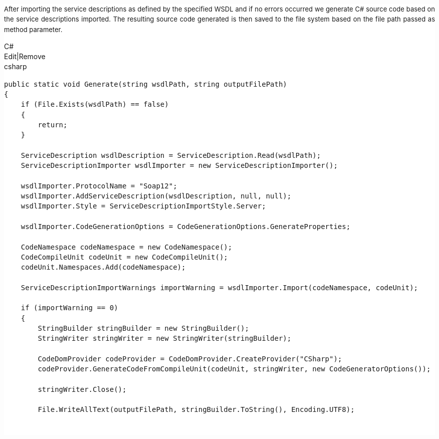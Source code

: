 <p style="text-align:justify"><span style="font-size:small">After importing the service descriptions as defined by the specified WSDL and if no errors occurred we generate C# source code based on the service descriptions imported. The resulting source code
 generated is then saved to the file system based on the file path passed as method parameter.</span></p>
<div><span>
<div class="scriptcode">
<div class="pluginEditHolder" pluginCommand="mceScriptCode">
<div class="title"><span>C#</span></div>
<div class="pluginLinkHolder"><span class="pluginEditHolderLink">Edit</span>|<span class="pluginRemoveHolderLink">Remove</span></div>
<span class="hidden">csharp</span>

<div class="preview">
<pre class="csharp"><span class="cs__keyword">public</span>&nbsp;<span class="cs__keyword">static</span>&nbsp;<span class="cs__keyword">void</span>&nbsp;Generate(<span class="cs__keyword">string</span>&nbsp;wsdlPath,&nbsp;<span class="cs__keyword">string</span>&nbsp;outputFilePath)&nbsp;
{&nbsp;
&nbsp;&nbsp;&nbsp;&nbsp;<span class="cs__keyword">if</span>&nbsp;(File.Exists(wsdlPath)&nbsp;==&nbsp;<span class="cs__keyword">false</span>)&nbsp;
&nbsp;&nbsp;&nbsp;&nbsp;{&nbsp;
&nbsp;&nbsp;&nbsp;&nbsp;&nbsp;&nbsp;&nbsp;&nbsp;<span class="cs__keyword">return</span>;&nbsp;
&nbsp;&nbsp;&nbsp;&nbsp;}&nbsp;
&nbsp;
&nbsp;&nbsp;&nbsp;&nbsp;ServiceDescription&nbsp;wsdlDescription&nbsp;=&nbsp;ServiceDescription.Read(wsdlPath);&nbsp;
&nbsp;&nbsp;&nbsp;&nbsp;ServiceDescriptionImporter&nbsp;wsdlImporter&nbsp;=&nbsp;<span class="cs__keyword">new</span>&nbsp;ServiceDescriptionImporter();&nbsp;
&nbsp;
&nbsp;&nbsp;&nbsp;&nbsp;wsdlImporter.ProtocolName&nbsp;=&nbsp;<span class="cs__string">&quot;Soap12&quot;</span>;&nbsp;
&nbsp;&nbsp;&nbsp;&nbsp;wsdlImporter.AddServiceDescription(wsdlDescription,&nbsp;<span class="cs__keyword">null</span>,&nbsp;<span class="cs__keyword">null</span>);&nbsp;
&nbsp;&nbsp;&nbsp;&nbsp;wsdlImporter.Style&nbsp;=&nbsp;ServiceDescriptionImportStyle.Server;&nbsp;
&nbsp;
&nbsp;&nbsp;&nbsp;&nbsp;wsdlImporter.CodeGenerationOptions&nbsp;=&nbsp;CodeGenerationOptions.GenerateProperties;&nbsp;
&nbsp;
&nbsp;&nbsp;&nbsp;&nbsp;CodeNamespace&nbsp;codeNamespace&nbsp;=&nbsp;<span class="cs__keyword">new</span>&nbsp;CodeNamespace();&nbsp;
&nbsp;&nbsp;&nbsp;&nbsp;CodeCompileUnit&nbsp;codeUnit&nbsp;=&nbsp;<span class="cs__keyword">new</span>&nbsp;CodeCompileUnit();&nbsp;
&nbsp;&nbsp;&nbsp;&nbsp;codeUnit.Namespaces.Add(codeNamespace);&nbsp;
&nbsp;
&nbsp;&nbsp;&nbsp;&nbsp;ServiceDescriptionImportWarnings&nbsp;importWarning&nbsp;=&nbsp;wsdlImporter.Import(codeNamespace,&nbsp;codeUnit);&nbsp;
&nbsp;
&nbsp;&nbsp;&nbsp;&nbsp;<span class="cs__keyword">if</span>&nbsp;(importWarning&nbsp;==&nbsp;<span class="cs__number">0</span>)&nbsp;
&nbsp;&nbsp;&nbsp;&nbsp;{&nbsp;
&nbsp;&nbsp;&nbsp;&nbsp;&nbsp;&nbsp;&nbsp;&nbsp;StringBuilder&nbsp;stringBuilder&nbsp;=&nbsp;<span class="cs__keyword">new</span>&nbsp;StringBuilder();&nbsp;
&nbsp;&nbsp;&nbsp;&nbsp;&nbsp;&nbsp;&nbsp;&nbsp;StringWriter&nbsp;stringWriter&nbsp;=&nbsp;<span class="cs__keyword">new</span>&nbsp;StringWriter(stringBuilder);&nbsp;
&nbsp;
&nbsp;&nbsp;&nbsp;&nbsp;&nbsp;&nbsp;&nbsp;&nbsp;CodeDomProvider&nbsp;codeProvider&nbsp;=&nbsp;CodeDomProvider.CreateProvider(<span class="cs__string">&quot;CSharp&quot;</span>);&nbsp;
&nbsp;&nbsp;&nbsp;&nbsp;&nbsp;&nbsp;&nbsp;&nbsp;codeProvider.GenerateCodeFromCompileUnit(codeUnit,&nbsp;stringWriter,&nbsp;<span class="cs__keyword">new</span>&nbsp;CodeGeneratorOptions());&nbsp;
&nbsp;
&nbsp;&nbsp;&nbsp;&nbsp;&nbsp;&nbsp;&nbsp;&nbsp;stringWriter.Close();&nbsp;
&nbsp;
&nbsp;&nbsp;&nbsp;&nbsp;&nbsp;&nbsp;&nbsp;&nbsp;File.WriteAllText(outputFilePath,&nbsp;stringBuilder.ToString(),&nbsp;Encoding.UTF8);&nbsp;